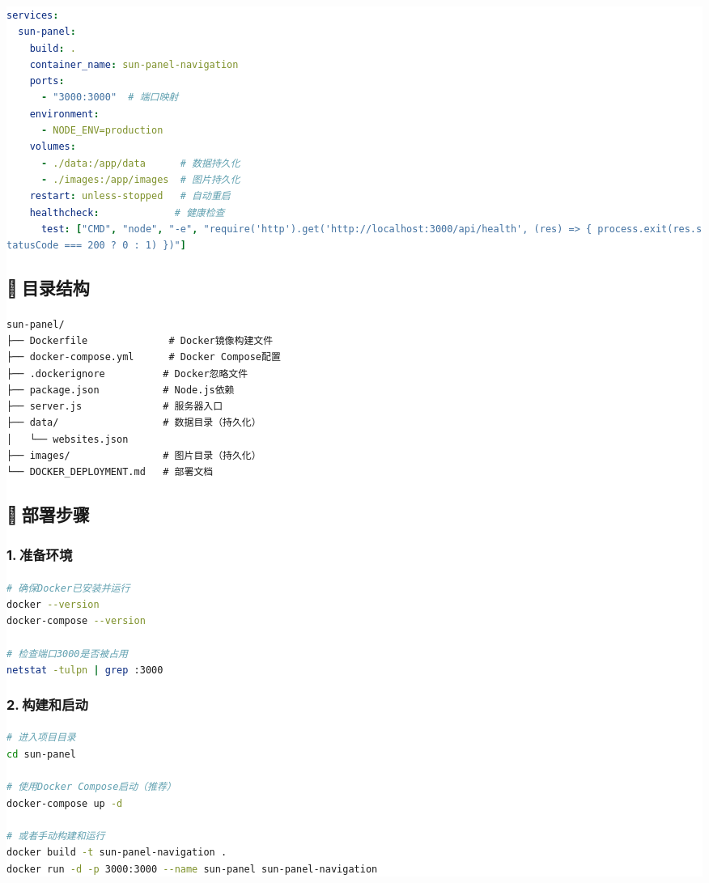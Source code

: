 ```yaml
services:
  sun-panel:
    build: .
    container_name: sun-panel-navigation
    ports:
      - "3000:3000"  # 端口映射
    environment:
      - NODE_ENV=production
    volumes:
      - ./data:/app/data      # 数据持久化
      - ./images:/app/images  # 图片持久化
    restart: unless-stopped   # 自动重启
    healthcheck:             # 健康检查
      test: ["CMD", "node", "-e", "require('http').get('http://localhost:3000/api/health', (res) => { process.exit(res.statusCode === 200 ? 0 : 1) })"]
```

## 📁 目录结构

```
sun-panel/
├── Dockerfile              # Docker镜像构建文件
├── docker-compose.yml      # Docker Compose配置
├── .dockerignore          # Docker忽略文件
├── package.json           # Node.js依赖
├── server.js              # 服务器入口
├── data/                  # 数据目录（持久化）
│   └── websites.json
├── images/                # 图片目录（持久化）
└── DOCKER_DEPLOYMENT.md   # 部署文档
```

## 🚀 部署步骤

### 1. 准备环境

```bash
# 确保Docker已安装并运行
docker --version
docker-compose --version

# 检查端口3000是否被占用
netstat -tulpn | grep :3000
```

### 2. 构建和启动

```bash
# 进入项目目录
cd sun-panel

# 使用Docker Compose启动（推荐）
docker-compose up -d

# 或者手动构建和运行
docker build -t sun-panel-navigation .
docker run -d -p 3000:3000 --name sun-panel sun-panel-navigation
```
